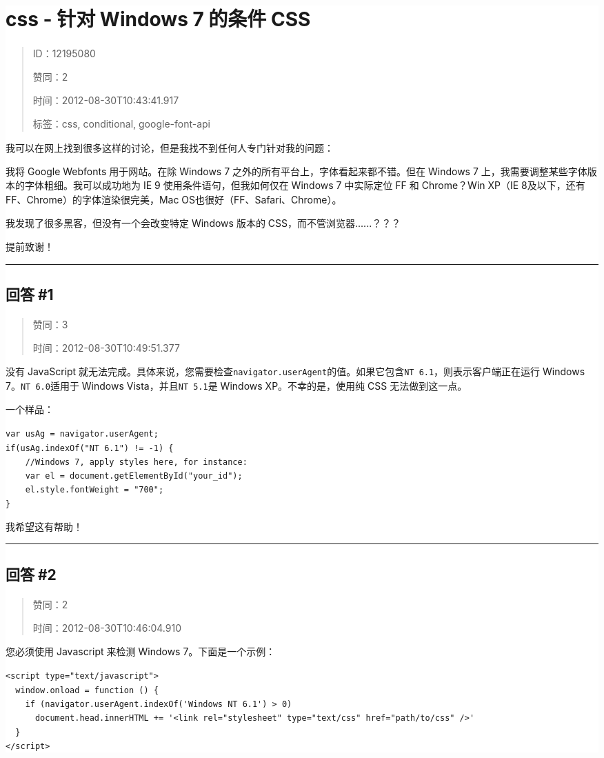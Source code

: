 # css - 针对 Windows 7 的条件 CSS

> ID：12195080
> 
> 赞同：2
> 
> 时间：2012-08-30T10:43:41.917
> 
> 标签：css, conditional, google-font-api

我可以在网上找到很多这样的讨论，但是我找不到任何人专门针对我的问题：

我将 Google Webfonts 用于网站。在除 Windows 7 之外的所有平台上，字体看起来都不错。但在 Windows 7 上，我需要调整某些字体版本的字体粗细。我可以成功地为 IE 9 使用条件语句，但我如何仅在 Windows 7 中实际定位 FF 和 Chrome？Win XP（IE 8及以下，还有FF、Chrome）的字体渲染很完美，Mac OS也很好（FF、Safari、Chrome）。

我发现了很多黑客，但没有一个会改变特定 Windows 版本的 CSS，而不管浏览器......？？？

提前致谢！

* * *

## 回答 #1

> 赞同：3
> 
> 时间：2012-08-30T10:49:51.377

没有 JavaScript 就无法完成。具体来说，您需要检查`navigator.userAgent`的值。如果它包含`NT 6.1`，则表示客户端正在运行 Windows 7。`NT 6.0`适用于 Windows Vista，并且`NT 5.1`是 Windows XP。不幸的是，使用纯 CSS 无法做到这一点。

一个样品：

```
var usAg = navigator.userAgent;
if(usAg.indexOf("NT 6.1") != -1) {
    //Windows 7, apply styles here, for instance:
    var el = document.getElementById("your_id");
    el.style.fontWeight = "700";
} 
```

我希望这有帮助！

* * *

## 回答 #2

> 赞同：2
> 
> 时间：2012-08-30T10:46:04.910

您必须使用 Javascript 来检测 Windows 7。下面是一个示例：

```
<script type="text/javascript">
  window.onload = function () {
    if (navigator.userAgent.indexOf('Windows NT 6.1') > 0)
      document.head.innerHTML += '<link rel="stylesheet" type="text/css" href="path/to/css" />'
  }
</script> 
```
